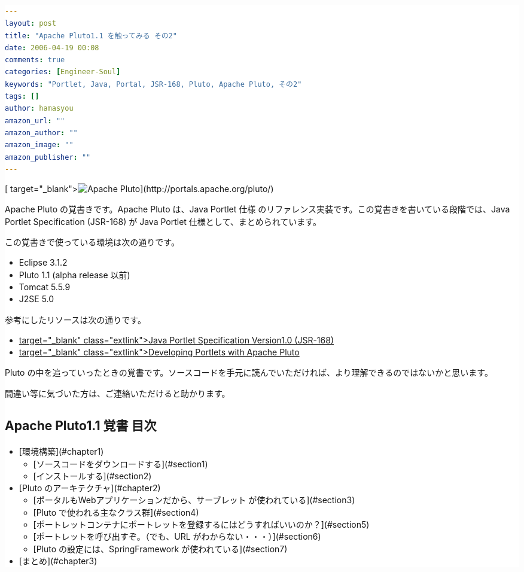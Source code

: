 ```yaml
---
layout: post
title: "Apache Pluto1.1 を触ってみる その2"
date: 2006-04-19 00:08
comments: true
categories: [Engineer-Soul]
keywords: "Portlet, Java, Portal, JSR-168, Pluto, Apache Pluto, その2"
tags: []
author: hamasyou
amazon_url: ""
amazon_author: ""
amazon_image: ""
amazon_publisher: ""
---
```


<p>
[ target="_blank"><img src="http://portals.apache.org/pluto/images/banner.png"    alt="Apache Pluto" />](http://portals.apache.org/pluto/)
</p>

Apache Pluto の覚書きです。Apache Pluto は、Java Portlet 仕様 のリファレンス実装です。この覚書きを書いている段階では、Java Portlet Specification (JSR-168) が Java Portlet 仕様として、まとめられています。

この覚書きで使っている環境は次の通りです。

<ul><li>Eclipse 3.1.2</li><li>Pluto 1.1 (alpha release 以前)</li><li>Tomcat 5.5.9</li><li>J2SE 5.0</li></ul>

参考にしたリソースは次の通りです。<ul><li>[ target="_blank" class="extlink">Java Portlet Specification Version1.0 (JSR-168)](http://jcp.org/aboutJava/communityprocess/final/jsr168/index.html)</li><li>[ target="_blank" class="extlink">Developing Portlets with Apache Pluto](http://www.developer.com/java/web/article.php/3554396)</li></ul>

Pluto の中を追っていったときの覚書です。ソースコードを手元に読んでいただければ、より理解できるのではないかと思います。

間違い等に気づいた方は、ご連絡いただけると助かります。




<h2>Apache Pluto1.1 覚書 目次</h2>

<ul>
<li>[環境構築](#chapter1)
<ul>
<li>[ソースコードをダウンロードする](#section1)</li>
<li>[インストールする](#section2)</li>
</ul>
</li>
<li>[Pluto のアーキテクチャ](#chapter2)
<ul>
<li>[ポータルもWebアプリケーションだから、サーブレット が使われている](#section3)</li>
<li>[Pluto で使われる主なクラス群](#section4)</li>
<li>[ポートレットコンテナにポートレットを登録するにはどうすればいいのか？](#section5)</li>
<li>[ポートレットを呼び出すぞ。（でも、URL がわからない・・・）](#section6)</li>
<li>[Pluto の設定には、SpringFramework が使われている](#section7)</li>
</ul>
</li>
<li>[まとめ](#chapter3)</li>
</ul>
